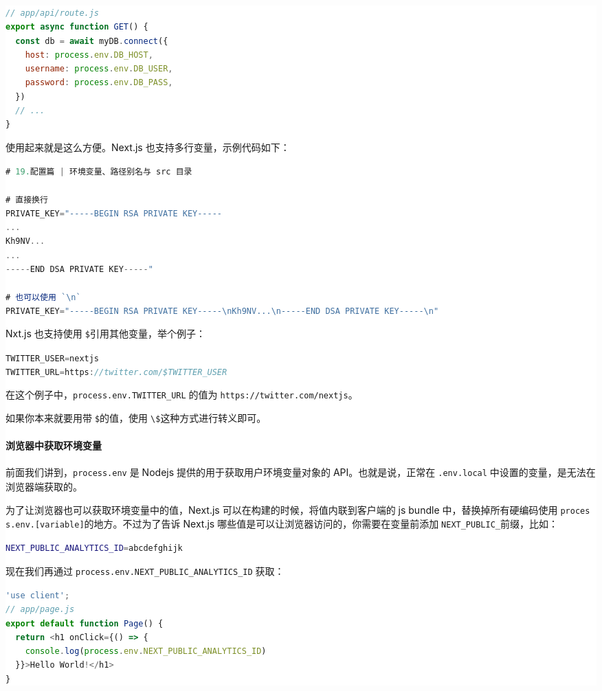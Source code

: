 ```javascript
// app/api/route.js
export async function GET() {
  const db = await myDB.connect({
    host: process.env.DB_HOST,
    username: process.env.DB_USER,
    password: process.env.DB_PASS,
  })
  // ...
}
```

使用起来就是这么方便。Next.js 也支持多行变量，示例代码如下：

```javascript
# 19.配置篇 | 环境变量、路径别名与 src 目录
 
# 直接换行
PRIVATE_KEY="-----BEGIN RSA PRIVATE KEY-----
...
Kh9NV...
...
-----END DSA PRIVATE KEY-----"
 
# 也可以使用 `\n`
PRIVATE_KEY="-----BEGIN RSA PRIVATE KEY-----\nKh9NV...\n-----END DSA PRIVATE KEY-----\n"
```

Nxt.js 也支持使用 `$`引用其他变量，举个例子：

```javascript
TWITTER_USER=nextjs
TWITTER_URL=https://twitter.com/$TWITTER_USER
```

在这个例子中，`process.env.TWITTER_URL` 的值为 `https://twitter.com/nextjs`。

如果你本来就要用带 `$`的值，使用 `\$`这种方式进行转义即可。

#### 浏览器中获取环境变量

前面我们讲到，`process.env` 是 Nodejs 提供的用于获取用户环境变量对象的 API。也就是说，正常在 `.env.local` 中设置的变量，是无法在浏览器端获取的。

为了让浏览器也可以获取环境变量中的值，Next.js 可以在构建的时候，将值内联到客户端的 js bundle 中，替换掉所有硬编码使用 `process.env.[variable]`的地方。不过为了告诉 Next.js 哪些值是可以让浏览器访问的，你需要在变量前添加 `NEXT_PUBLIC_`前缀，比如：

```bash
NEXT_PUBLIC_ANALYTICS_ID=abcdefghijk
```

现在我们再通过 `process.env.NEXT_PUBLIC_ANALYTICS_ID` 获取：

```javascript
'use client';
// app/page.js
export default function Page() {
  return <h1 onClick={() => {
    console.log(process.env.NEXT_PUBLIC_ANALYTICS_ID)
  }}>Hello World!</h1>
}
```
